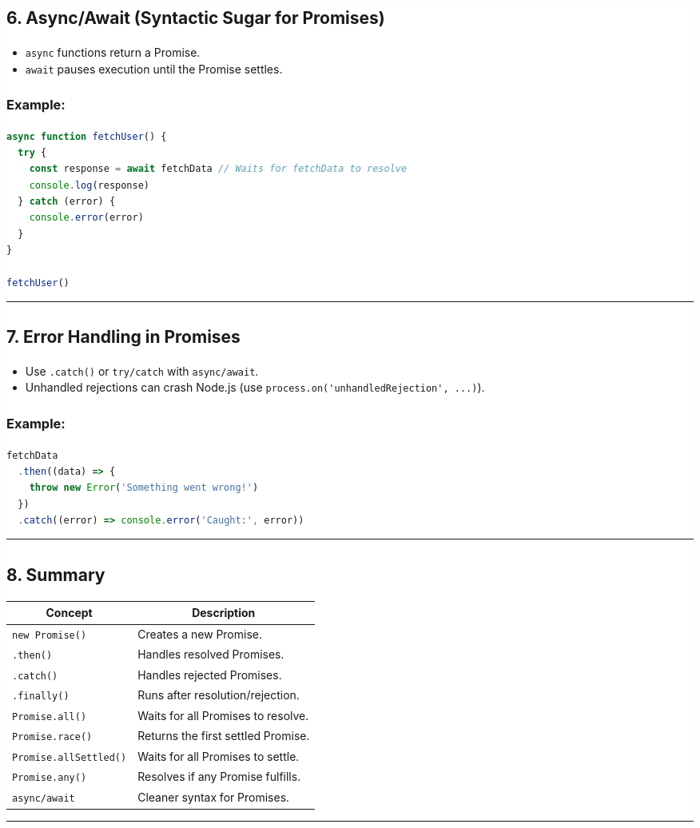 
## **6. Async/Await (Syntactic Sugar for Promises)**

- `async` functions return a Promise.
- `await` pauses execution until the Promise settles.

### **Example:**

```javascript
async function fetchUser() {
  try {
    const response = await fetchData // Waits for fetchData to resolve
    console.log(response)
  } catch (error) {
    console.error(error)
  }
}

fetchUser()
```

---

## **7. Error Handling in Promises**

- Use `.catch()` or `try/catch` with `async/await`.
- Unhandled rejections can crash Node.js (use `process.on('unhandledRejection', ...)`).

### **Example:**

```javascript
fetchData
  .then((data) => {
    throw new Error('Something went wrong!')
  })
  .catch((error) => console.error('Caught:', error))
```

---

## **8. Summary**

| Concept                | Description                        |
| ---------------------- | ---------------------------------- |
| `new Promise()`        | Creates a new Promise.             |
| `.then()`              | Handles resolved Promises.         |
| `.catch()`             | Handles rejected Promises.         |
| `.finally()`           | Runs after resolution/rejection.   |
| `Promise.all()`        | Waits for all Promises to resolve. |
| `Promise.race()`       | Returns the first settled Promise. |
| `Promise.allSettled()` | Waits for all Promises to settle.  |
| `Promise.any()`        | Resolves if any Promise fulfills.  |
| `async/await`          | Cleaner syntax for Promises.       |

---